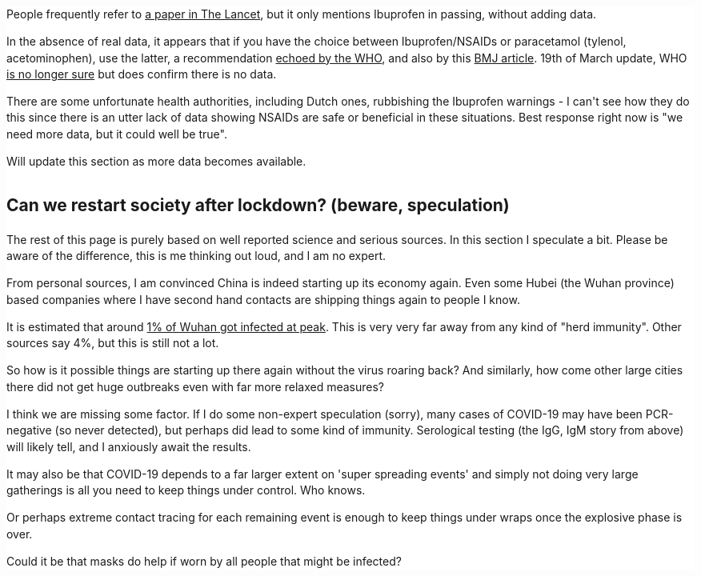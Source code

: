 People frequently refer to [a paper in The
Lancet](https://www.thelancet.com/journals/lanres/article/PIIS2213-2600(20)30116-8/fulltext), but it only mentions Ibuprofen in
passing, without adding data.

In the absence of real data, it appears that if you have the choice between
Ibuprofen/NSAIDs or paracetamol (tylenol, acetominophen), use the latter, a
recommendation [echoed by the
WHO](https://www.sciencealert.com/who-recommends-to-avoid-taking-ibuprofen-for-covid-19-symptoms),
and also by this [BMJ article](https://www.bmj.com/content/368/bmj.m1086).
19th of March update, WHO [is no longer
sure](https://twitter.com/WHO/status/1240409217997189128) but does confirm
there is no data.

There are some unfortunate health authorities, including Dutch ones,
rubbishing the Ibuprofen warnings - I can't see how they do this since there
is an utter lack of data showing NSAIDs are safe or beneficial in these
situations. Best response right now is "we need more data, but it could well
be true". 

Will update this section as more data becomes available. 

Can we restart society after lockdown? (beware, speculation)
------------------------------------------------------------
The rest of this page is purely based on well reported science and serious
sources. In this section I speculate a bit. Please be aware of the
difference, this is me thinking out loud, and I am no expert.

From personal sources, I am convinced China is indeed starting up its
economy again. Even some Hubei (the Wuhan province) based companies where I
have second hand contacts are shipping things again to people I know.

It is estimated that around [1% of Wuhan got infected at
peak](https://www.imperial.ac.uk/media/imperial-college/medicine/sph/ide/gida-fellowships/Imperial-College-COVID19-repatriation-09-03-2020.pdf). 
This is very very far away from any kind of "herd immunity". Other sources
say 4%, but this is still not a lot.

So how is it possible things are starting up there again without the virus
roaring back?  And similarly, how come other large cities there did not get
huge outbreaks even with far more relaxed measures?

I think we are missing some factor.  If I do some non-expert speculation
(sorry), many cases of COVID-19 may have been PCR-negative (so never
detected), but perhaps did lead to some kind of immunity.  Serological
testing (the IgG, IgM story from above) will likely tell, and I anxiously
await the results.

It may also be that COVID-19 depends to a far larger extent on 'super
spreading events' and simply not doing very large gatherings is all you
need to keep things under control. Who knows.

Or perhaps extreme contact tracing for each remaining event is enough to
keep things under wraps once the explosive phase is over.

Could it be that masks do help if worn by all people that might be infected?

